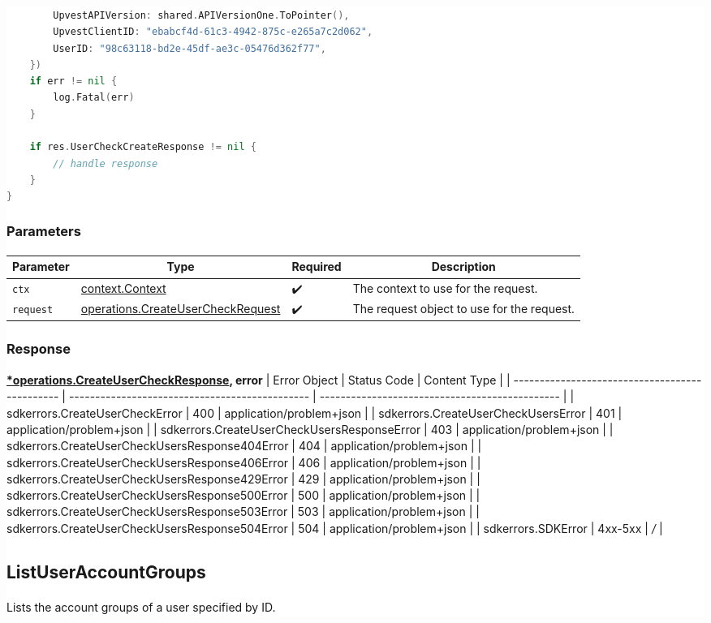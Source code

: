```go
        UpvestAPIVersion: shared.APIVersionOne.ToPointer(),
        UpvestClientID: "ebabcf4d-61c3-4942-875c-e265a7c2d062",
        UserID: "98c63118-bd2e-45df-ae3c-05476d362f77",
    })
    if err != nil {
        log.Fatal(err)
    }

    if res.UserCheckCreateResponse != nil {
        // handle response
    }
}
```

### Parameters

| Parameter                                                                                  | Type                                                                                       | Required                                                                                   | Description                                                                                |
| ------------------------------------------------------------------------------------------ | ------------------------------------------------------------------------------------------ | ------------------------------------------------------------------------------------------ | ------------------------------------------------------------------------------------------ |
| `ctx`                                                                                      | [context.Context](https://pkg.go.dev/context#Context)                                      | :heavy_check_mark:                                                                         | The context to use for the request.                                                        |
| `request`                                                                                  | [operations.CreateUserCheckRequest](../../pkg/models/operations/createusercheckrequest.md) | :heavy_check_mark:                                                                         | The request object to use for the request.                                                 |


### Response

**[*operations.CreateUserCheckResponse](../../pkg/models/operations/createusercheckresponse.md), error**
| Error Object                                   | Status Code                                    | Content Type                                   |
| ---------------------------------------------- | ---------------------------------------------- | ---------------------------------------------- |
| sdkerrors.CreateUserCheckError                 | 400                                            | application/problem+json                       |
| sdkerrors.CreateUserCheckUsersError            | 401                                            | application/problem+json                       |
| sdkerrors.CreateUserCheckUsersResponseError    | 403                                            | application/problem+json                       |
| sdkerrors.CreateUserCheckUsersResponse404Error | 404                                            | application/problem+json                       |
| sdkerrors.CreateUserCheckUsersResponse406Error | 406                                            | application/problem+json                       |
| sdkerrors.CreateUserCheckUsersResponse429Error | 429                                            | application/problem+json                       |
| sdkerrors.CreateUserCheckUsersResponse500Error | 500                                            | application/problem+json                       |
| sdkerrors.CreateUserCheckUsersResponse503Error | 503                                            | application/problem+json                       |
| sdkerrors.CreateUserCheckUsersResponse504Error | 504                                            | application/problem+json                       |
| sdkerrors.SDKError                             | 4xx-5xx                                        | */*                                            |

## ListUserAccountGroups

Lists the account groups of a user specified by ID.
